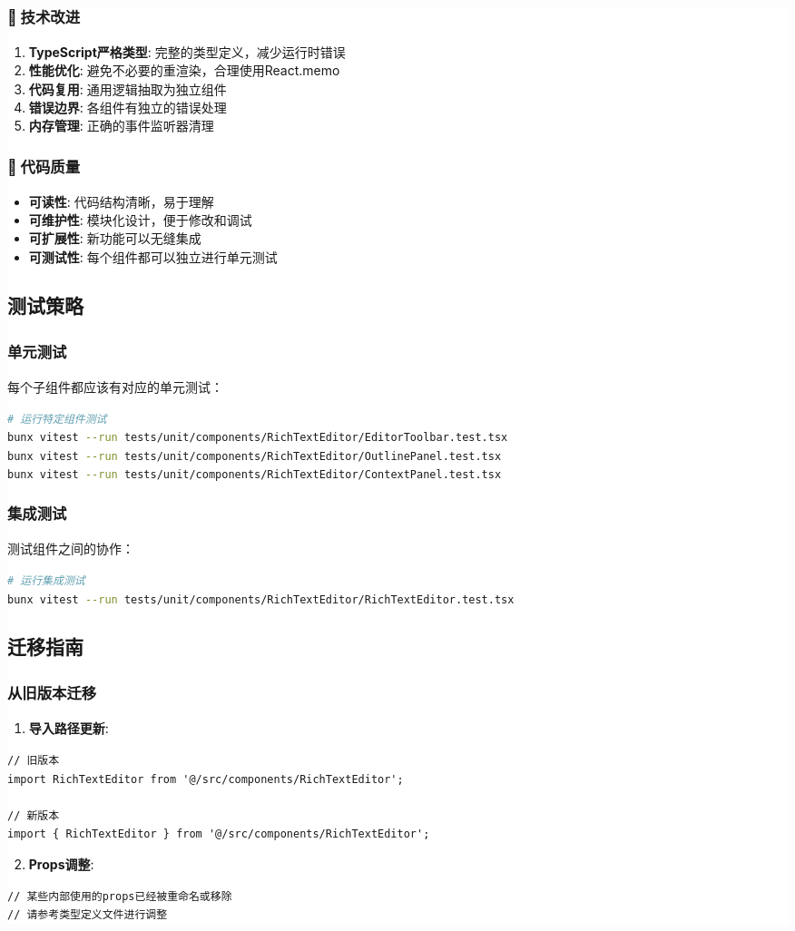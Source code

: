 ### 🔧 技术改进

1. **TypeScript严格类型**: 完整的类型定义，减少运行时错误
2. **性能优化**: 避免不必要的重渲染，合理使用React.memo
3. **代码复用**: 通用逻辑抽取为独立组件
4. **错误边界**: 各组件有独立的错误处理
5. **内存管理**: 正确的事件监听器清理

### 📝 代码质量

- **可读性**: 代码结构清晰，易于理解
- **可维护性**: 模块化设计，便于修改和调试  
- **可扩展性**: 新功能可以无缝集成
- **可测试性**: 每个组件都可以独立进行单元测试

## 测试策略

### 单元测试

每个子组件都应该有对应的单元测试：

```bash
# 运行特定组件测试
bunx vitest --run tests/unit/components/RichTextEditor/EditorToolbar.test.tsx
bunx vitest --run tests/unit/components/RichTextEditor/OutlinePanel.test.tsx
bunx vitest --run tests/unit/components/RichTextEditor/ContextPanel.test.tsx
```

### 集成测试

测试组件之间的协作：

```bash
# 运行集成测试
bunx vitest --run tests/unit/components/RichTextEditor/RichTextEditor.test.tsx
```

## 迁移指南

### 从旧版本迁移

1. **导入路径更新**:
```tsx
// 旧版本
import RichTextEditor from '@/src/components/RichTextEditor';

// 新版本
import { RichTextEditor } from '@/src/components/RichTextEditor';
```

2. **Props调整**:
```tsx
// 某些内部使用的props已经被重命名或移除
// 请参考类型定义文件进行调整
```
